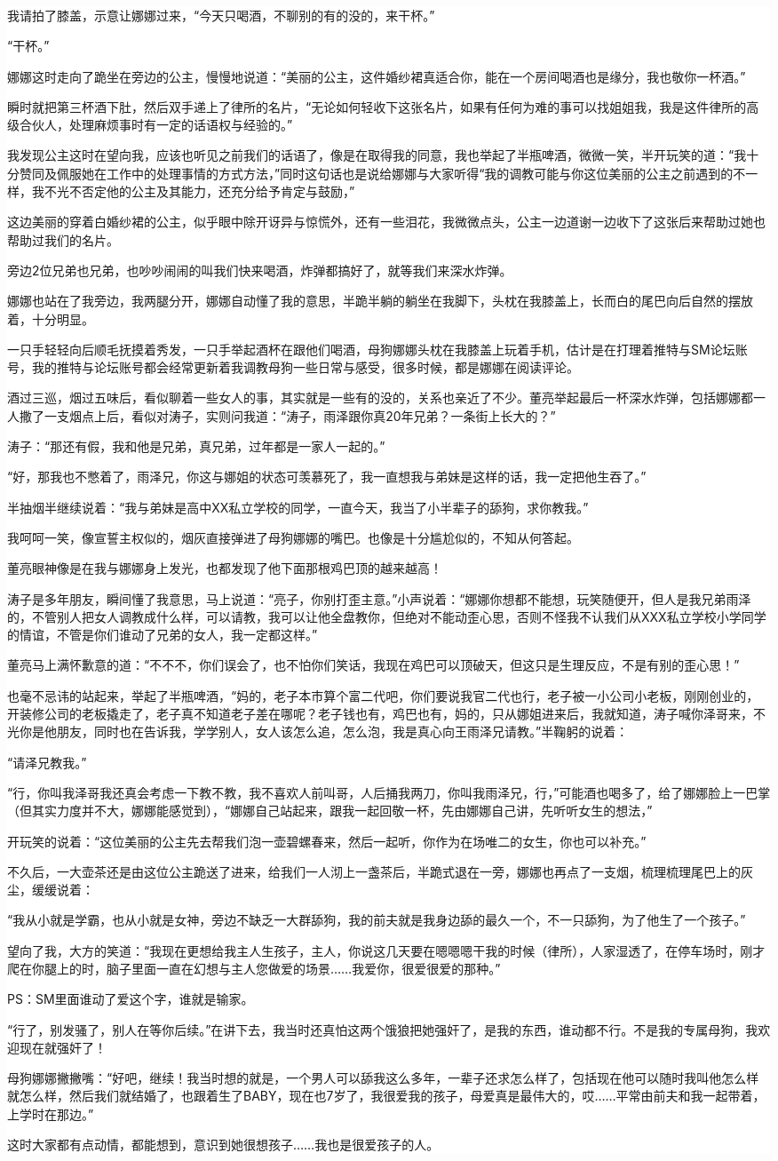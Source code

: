 我请拍了膝盖，示意让娜娜过来，“今天只喝酒，不聊别的有的没的，来干杯。”

“干杯。”

娜娜这时走向了跪坐在旁边的公主，慢慢地说道：“美丽的公主，这件婚纱裙真适合你，能在一个房间喝酒也是缘分，我也敬你一杯酒。”

瞬时就把第三杯酒下肚，然后双手递上了律所的名片，“无论如何轻收下这张名片，如果有任何为难的事可以找姐姐我，我是这件律所的高级合伙人，处理麻烦事时有一定的话语权与经验的。”

我发现公主这时在望向我，应该也听见之前我们的话语了，像是在取得我的同意，我也举起了半瓶啤酒，微微一笑，半开玩笑的道：“我十分赞同及佩服她在工作中的处理事情的方式方法，”同时这句话也是说给娜娜与大家听得“我的调教可能与你这位美丽的公主之前遇到的不一样，我不光不否定他的公主及其能力，还充分给予肯定与鼓励，”

这边美丽的穿着白婚纱裙的公主，似乎眼中除开讶异与惊慌外，还有一些泪花，我微微点头，公主一边道谢一边收下了这张后来帮助过她也帮助过我们的名片。

旁边2位兄弟也兄弟，也吵吵闹闹的叫我们快来喝酒，炸弹都搞好了，就等我们来深水炸弹。

娜娜也站在了我旁边，我两腿分开，娜娜自动懂了我的意思，半跪半躺的躺坐在我脚下，头枕在我膝盖上，长而白的尾巴向后自然的摆放着，十分明显。

一只手轻轻向后顺毛抚摸着秀发，一只手举起酒杯在跟他们喝酒，母狗娜娜头枕在我膝盖上玩着手机，估计是在打理着推特与SM论坛账号，我的推特与论坛账号都会经常更新着我调教母狗一些日常与感受，很多时候，都是娜娜在阅读评论。

酒过三巡，烟过五味后，看似聊着一些女人的事，其实就是一些有的没的，关系也亲近了不少。董亮举起最后一杯深水炸弹，包括娜娜都一人撒了一支烟点上后，看似对涛子，实则问我道：“涛子，雨泽跟你真20年兄弟？一条街上长大的？”

涛子：“那还有假，我和他是兄弟，真兄弟，过年都是一家人一起的。”

“好，那我也不憋着了，雨泽兄，你这与娜姐的状态可羡慕死了，我一直想我与弟妹是这样的话，我一定把他生吞了。”

半抽烟半继续说着：“我与弟妹是高中XX私立学校的同学，一直今天，我当了小半辈子的舔狗，求你教我。”

我呵呵一笑，像宣誓主权似的，烟灰直接弹进了母狗娜娜的嘴巴。也像是十分尴尬似的，不知从何答起。

董亮眼神像是在我与娜娜身上发光，也都发现了他下面那根鸡巴顶的越来越高！

涛子是多年朋友，瞬间懂了我意思，马上说道：“亮子，你别打歪主意。”小声说着：“娜娜你想都不能想，玩笑随便开，但人是我兄弟雨泽的，不管别人把女人调教成什么样，可以请教，我可以让他全盘教你，但绝对不能动歪心思，否则不怪我不认我们从XXX私立学校小学同学的情谊，不管是你们谁动了兄弟的女人，我一定都这样。”

董亮马上满怀歉意的道：“不不不，你们误会了，也不怕你们笑话，我现在鸡巴可以顶破天，但这只是生理反应，不是有别的歪心思！”

也毫不忌讳的站起来，举起了半瓶啤酒，“妈的，老子本市算个富二代吧，你们要说我官二代也行，老子被一小公司小老板，刚刚创业的，开装修公司的老板撬走了，老子真不知道老子差在哪呢？老子钱也有，鸡巴也有，妈的，只从娜姐进来后，我就知道，涛子喊你泽哥来，不光你是他朋友，同时也在告诉我，学学别人，女人该怎么追，怎么泡，我是真心向王雨泽兄请教。”半鞠躬的说着：

“请泽兄教我。”

“行，你叫我泽哥我还真会考虑一下教不教，我不喜欢人前叫哥，人后捅我两刀，你叫我雨泽兄，行，”可能酒也喝多了，给了娜娜脸上一巴掌（但其实力度并不大，娜娜能感觉到），“娜娜自己站起来，跟我一起回敬一杯，先由娜娜自己讲，先听听女生的想法，”

开玩笑的说着：“这位美丽的公主先去帮我们泡一壶碧螺春来，然后一起听，你作为在场唯二的女生，你也可以补充。”

不久后，一大壶茶还是由这位公主跪送了进来，给我们一人沏上一盏茶后，半跪式退在一旁，娜娜也再点了一支烟，梳理梳理尾巴上的灰尘，缓缓说着：

“我从小就是学霸，也从小就是女神，旁边不缺乏一大群舔狗，我的前夫就是我身边舔的最久一个，不一只舔狗，为了他生了一个孩子。”

望向了我，大方的笑道：“我现在更想给我主人生孩子，主人，你说这几天要在嗯嗯嗯干我的时候（律所），人家湿透了，在停车场时，刚才爬在你腿上的时，脑子里面一直在幻想与主人您做爱的场景……我爱你，很爱很爱的那种。”

PS：SM里面谁动了爱这个字，谁就是输家。

“行了，别发骚了，别人在等你后续。”在讲下去，我当时还真怕这两个饿狼把她强奸了，是我的东西，谁动都不行。不是我的专属母狗，我欢迎现在就强奸了！

母狗娜娜撇撇嘴：“好吧，继续！我当时想的就是，一个男人可以舔我这么多年，一辈子还求怎么样了，包括现在他可以随时我叫他怎么样就怎么样，然后我们就结婚了，也跟着生了BABY，现在也7岁了，我很爱我的孩子，母爱真是最伟大的，哎……平常由前夫和我一起带着，上学时在那边。”

这时大家都有点动情，都能想到，意识到她很想孩子……我也是很爱孩子的人。
